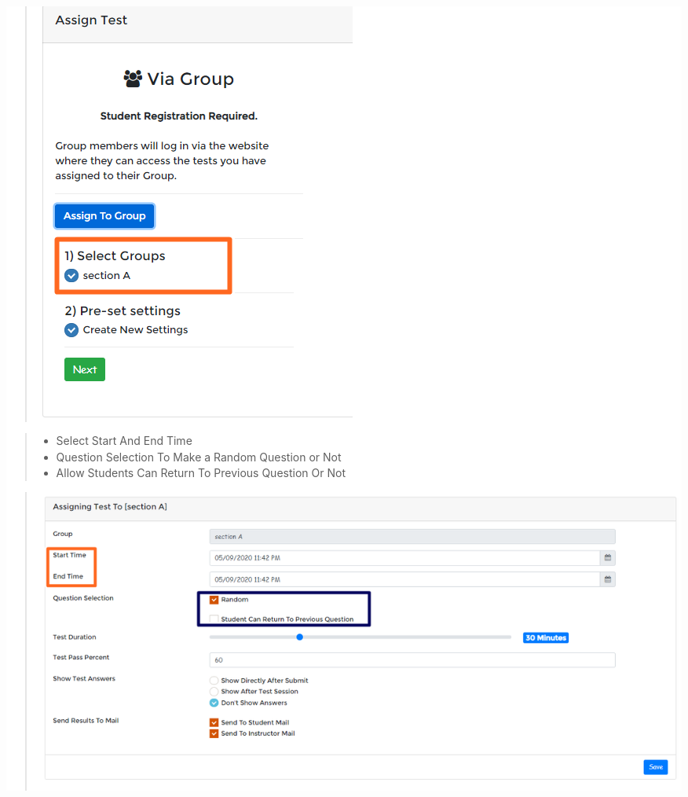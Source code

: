 ><img src="instructor/test group1.png">

>*  Select  Start And End Time 
> * Question Selection To Make a Random Question or Not 
>* Allow  Students Can Return To Previous Question Or Not

><img src="instructor/test group2.png">
